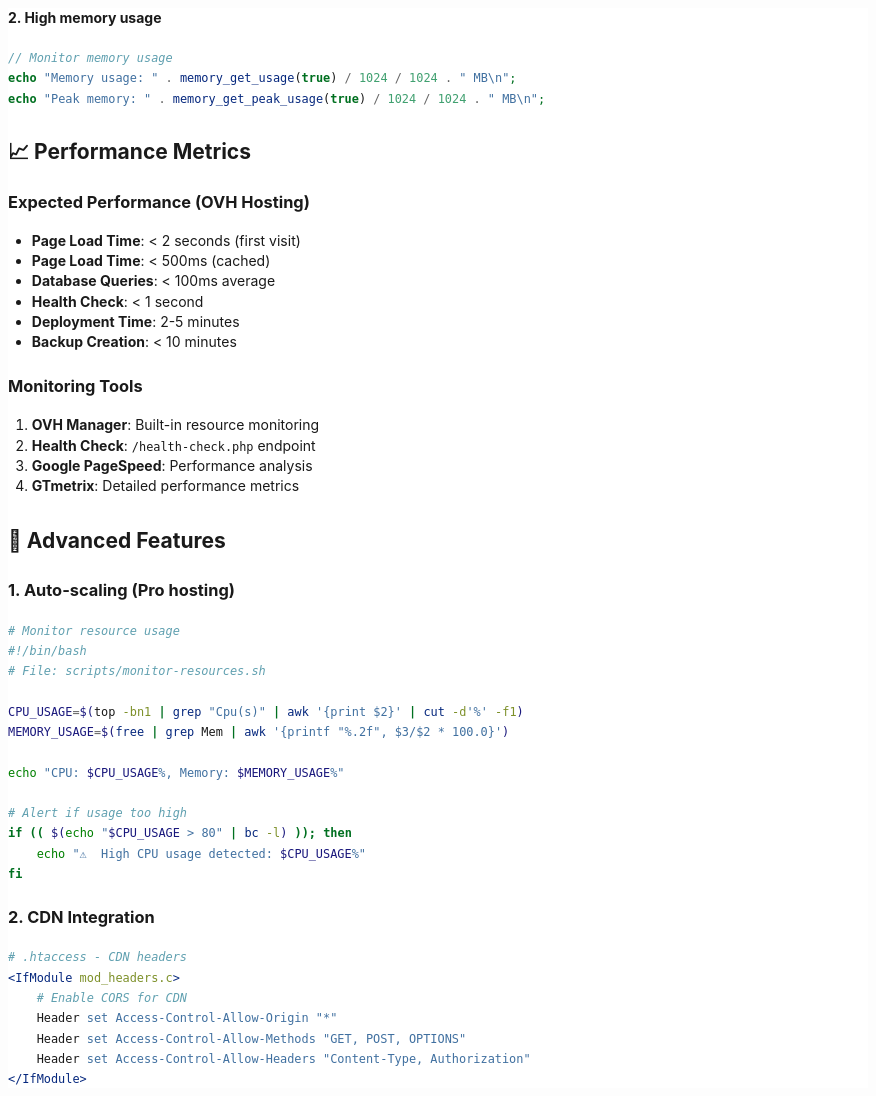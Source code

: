 #### 2. High memory usage
```php
// Monitor memory usage
echo "Memory usage: " . memory_get_usage(true) / 1024 / 1024 . " MB\n";
echo "Peak memory: " . memory_get_peak_usage(true) / 1024 / 1024 . " MB\n";
```

## 📈 Performance Metrics

### Expected Performance (OVH Hosting)
- **Page Load Time**: < 2 seconds (first visit)
- **Page Load Time**: < 500ms (cached)
- **Database Queries**: < 100ms average
- **Health Check**: < 1 second
- **Deployment Time**: 2-5 minutes
- **Backup Creation**: < 10 minutes

### Monitoring Tools
1. **OVH Manager**: Built-in resource monitoring
2. **Health Check**: `/health-check.php` endpoint
3. **Google PageSpeed**: Performance analysis
4. **GTmetrix**: Detailed performance metrics

## 🔮 Advanced Features

### 1. Auto-scaling (Pro hosting)
```bash
# Monitor resource usage
#!/bin/bash
# File: scripts/monitor-resources.sh

CPU_USAGE=$(top -bn1 | grep "Cpu(s)" | awk '{print $2}' | cut -d'%' -f1)
MEMORY_USAGE=$(free | grep Mem | awk '{printf "%.2f", $3/$2 * 100.0}')

echo "CPU: $CPU_USAGE%, Memory: $MEMORY_USAGE%"

# Alert if usage too high
if (( $(echo "$CPU_USAGE > 80" | bc -l) )); then
    echo "⚠️  High CPU usage detected: $CPU_USAGE%"
fi
```

### 2. CDN Integration
```apache
# .htaccess - CDN headers
<IfModule mod_headers.c>
    # Enable CORS for CDN
    Header set Access-Control-Allow-Origin "*"
    Header set Access-Control-Allow-Methods "GET, POST, OPTIONS"
    Header set Access-Control-Allow-Headers "Content-Type, Authorization"
</IfModule>
```
